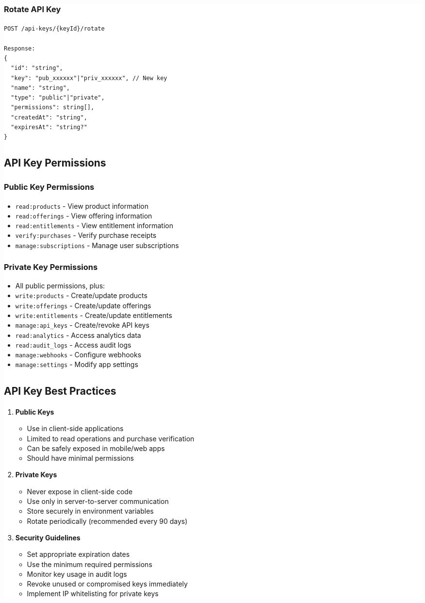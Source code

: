 ### Rotate API Key
```http
POST /api-keys/{keyId}/rotate

Response:
{
  "id": "string",
  "key": "pub_xxxxxx"|"priv_xxxxxx", // New key
  "name": "string",
  "type": "public"|"private",
  "permissions": string[],
  "createdAt": "string",
  "expiresAt": "string?"
}
```

## API Key Permissions
### Public Key Permissions
- `read:products` - View product information
- `read:offerings` - View offering information
- `read:entitlements` - View entitlement information
- `verify:purchases` - Verify purchase receipts
- `manage:subscriptions` - Manage user subscriptions

### Private Key Permissions
- All public permissions, plus:
- `write:products` - Create/update products
- `write:offerings` - Create/update offerings
- `write:entitlements` - Create/update entitlements
- `manage:api_keys` - Create/revoke API keys
- `read:analytics` - Access analytics data
- `read:audit_logs` - Access audit logs
- `manage:webhooks` - Configure webhooks
- `manage:settings` - Modify app settings

## API Key Best Practices
1. **Public Keys**
   - Use in client-side applications
   - Limited to read operations and purchase verification
   - Can be safely exposed in mobile/web apps
   - Should have minimal permissions

2. **Private Keys**
   - Never expose in client-side code
   - Use only in server-to-server communication
   - Store securely in environment variables
   - Rotate periodically (recommended every 90 days)

3. **Security Guidelines**
   - Set appropriate expiration dates
   - Use the minimum required permissions
   - Monitor key usage in audit logs
   - Revoke unused or compromised keys immediately
   - Implement IP whitelisting for private keys

